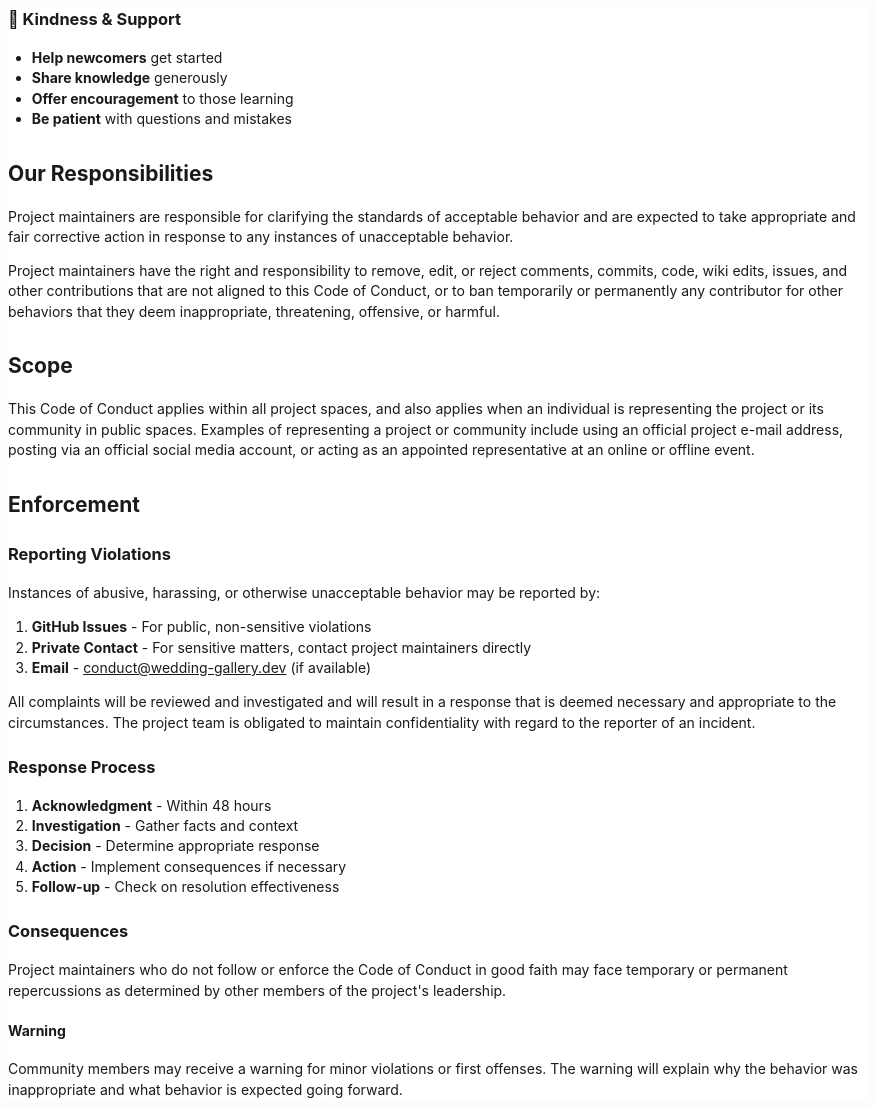 ### 💝 Kindness & Support
- **Help newcomers** get started
- **Share knowledge** generously
- **Offer encouragement** to those learning
- **Be patient** with questions and mistakes

## Our Responsibilities

Project maintainers are responsible for clarifying the standards of acceptable behavior and are expected to take appropriate and fair corrective action in response to any instances of unacceptable behavior.

Project maintainers have the right and responsibility to remove, edit, or reject comments, commits, code, wiki edits, issues, and other contributions that are not aligned to this Code of Conduct, or to ban temporarily or permanently any contributor for other behaviors that they deem inappropriate, threatening, offensive, or harmful.

## Scope

This Code of Conduct applies within all project spaces, and also applies when an individual is representing the project or its community in public spaces. Examples of representing a project or community include using an official project e-mail address, posting via an official social media account, or acting as an appointed representative at an online or offline event.

## Enforcement

### Reporting Violations

Instances of abusive, harassing, or otherwise unacceptable behavior may be reported by:

1. **GitHub Issues** - For public, non-sensitive violations
2. **Private Contact** - For sensitive matters, contact project maintainers directly
3. **Email** - conduct@wedding-gallery.dev (if available)

All complaints will be reviewed and investigated and will result in a response that is deemed necessary and appropriate to the circumstances. The project team is obligated to maintain confidentiality with regard to the reporter of an incident.

### Response Process

1. **Acknowledgment** - Within 48 hours
2. **Investigation** - Gather facts and context
3. **Decision** - Determine appropriate response
4. **Action** - Implement consequences if necessary
5. **Follow-up** - Check on resolution effectiveness

### Consequences

Project maintainers who do not follow or enforce the Code of Conduct in good faith may face temporary or permanent repercussions as determined by other members of the project's leadership.

#### Warning
Community members may receive a warning for minor violations or first offenses. The warning will explain why the behavior was inappropriate and what behavior is expected going forward.
